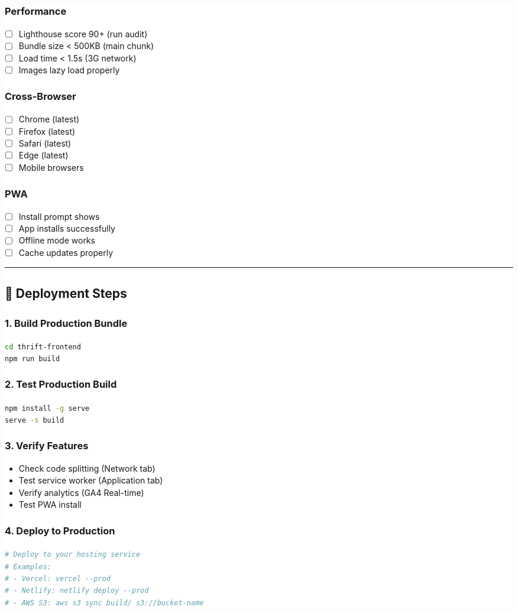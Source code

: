 ### Performance
- [ ] Lighthouse score 90+ (run audit)
- [ ] Bundle size < 500KB (main chunk)
- [ ] Load time < 1.5s (3G network)
- [ ] Images lazy load properly

### Cross-Browser
- [ ] Chrome (latest)
- [ ] Firefox (latest)
- [ ] Safari (latest)
- [ ] Edge (latest)
- [ ] Mobile browsers

### PWA
- [ ] Install prompt shows
- [ ] App installs successfully
- [ ] Offline mode works
- [ ] Cache updates properly

---

## 🚀 Deployment Steps

### 1. Build Production Bundle
```bash
cd thrift-frontend
npm run build
```

### 2. Test Production Build
```bash
npm install -g serve
serve -s build
```

### 3. Verify Features
- Check code splitting (Network tab)
- Test service worker (Application tab)
- Verify analytics (GA4 Real-time)
- Test PWA install

### 4. Deploy to Production
```bash
# Deploy to your hosting service
# Examples:
# - Vercel: vercel --prod
# - Netlify: netlify deploy --prod
# - AWS S3: aws s3 sync build/ s3://bucket-name
```
